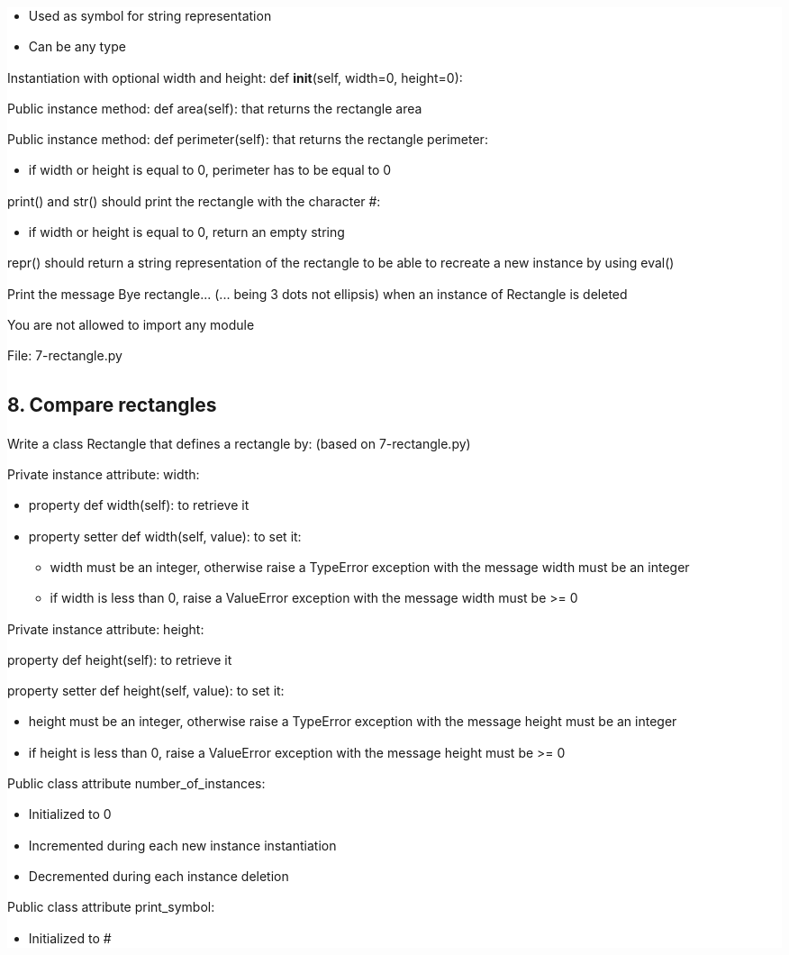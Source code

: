  - Used as symbol for string representation

 - Can be any type

Instantiation with optional width and height: def __init__(self, width=0, height=0):

Public instance method: def area(self): that returns the rectangle area

Public instance method: def perimeter(self): that returns the rectangle perimeter:

 - if width or height is equal to 0, perimeter has to be equal to 0

print() and str() should print the rectangle with the character #:

 - if width or height is equal to 0, return an empty string

repr() should return a string representation of the rectangle to be able to recreate a new instance by using eval()

Print the message Bye rectangle... (... being 3 dots not ellipsis) when an instance of Rectangle is deleted

You are not allowed to import any module

File: 7-rectangle.py

## 8. Compare rectangles

Write a class Rectangle that defines a rectangle by: (based on 7-rectangle.py)

Private instance attribute: width:

 - property def width(self): to retrieve it

 - property setter def width(self, value): to set it:

   - width must be an integer, otherwise raise a TypeError exception with the message width must be an integer

   - if width is less than 0, raise a ValueError exception with the message width must be >= 0

Private instance attribute: height:

property def height(self): to retrieve it

property setter def height(self, value): to set it:

 - height must be an integer, otherwise raise a TypeError exception with the message height must be an integer

 - if height is less than 0, raise a ValueError exception with the message height must be >= 0

Public class attribute number_of_instances:

 - Initialized to 0

 - Incremented during each new instance instantiation

 - Decremented during each instance deletion

Public class attribute print_symbol:

 - Initialized to #
